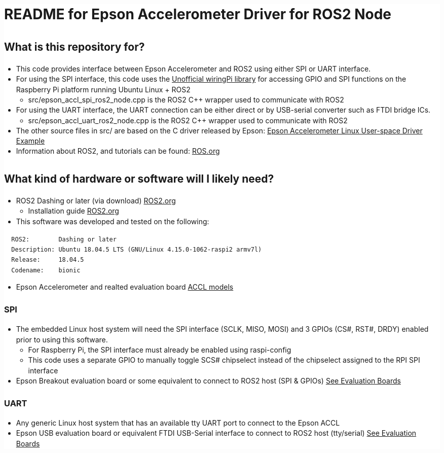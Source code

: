 # README for Epson Accelerometer Driver for ROS2 Node

## What is this repository for?

* This code provides interface between Epson Accelerometer and ROS2 using either SPI  or UART interface.
* For using the SPI interface, this code uses the [Unofficial wiringPi library](https://github.com/WiringPi/WiringPi/) for accessing GPIO and SPI functions on the Raspberry Pi platform running Ubuntu Linux + ROS2
  * src/epson_accl_spi_ros2_node.cpp is the ROS2 C++ wrapper used to communicate with ROS2
* For using the UART interface, the UART connection can be either direct or by USB-serial converter such as FTDI bridge ICs.
  * src/epson_accl_uart_ros2_node.cpp is the ROS2 C++ wrapper used to communicate with ROS2
* The other source files in src/ are based on the C driver released by Epson:
  [Epson Accelerometer Linux User-space Driver Example](https://vdc.epson.com/ACCL-products/accelerometers)
* Information about ROS2, and tutorials can be found: [ROS.org](https://index.ros.org/doc/ros2/)


## What kind of hardware or software will I likely need?

* ROS2 Dashing or later (via download) [ROS2.org](https://www.ros.org)
  * Installation guide [ROS2.org](https://wiki.ros.org/ROS2/Installation)
* This software was developed and tested on the following:
```
  ROS2:        Dashing or later
  Description: Ubuntu 18.04.5 LTS (GNU/Linux 4.15.0-1062-raspi2 armv7l)
  Release:     18.04.5
  Codename:    bionic
```
* Epson Accelerometer and realted evaluation board [ACCL models](
https://global.epson.com/products_and_drivers/sensing_system/acc/)

### SPI
* The embedded Linux host system will need the SPI interface (SCLK, MISO, MOSI) and 3 GPIOs (CS#, RST#, DRDY) enabled prior to using this software.
  - For Raspberry Pi, the SPI interface must already be enabled using raspi-config
  - This code uses a separate GPIO to manually toggle SCS# chipselect instead of the chipselect assigned to the RPI SPI interface
* Epson Breakout evaluation board or some equivalent to connect to ROS2 host (SPI & GPIOs) [See Evaluation Boards](https://global.epson.com/products_and_drivers/sensing_system/technical_info/evaluation_tools/)

### UART
* Any generic Linux host system that has an available tty UART port to connect to the Epson ACCL
* Epson USB evaluation board or equivalent FTDI USB-Serial interface to connect to ROS2 host (tty/serial) [See Evaluation Boards](https://global.epson.com/products_and_drivers/sensing_system/technical_info/evaluation_tools/)

